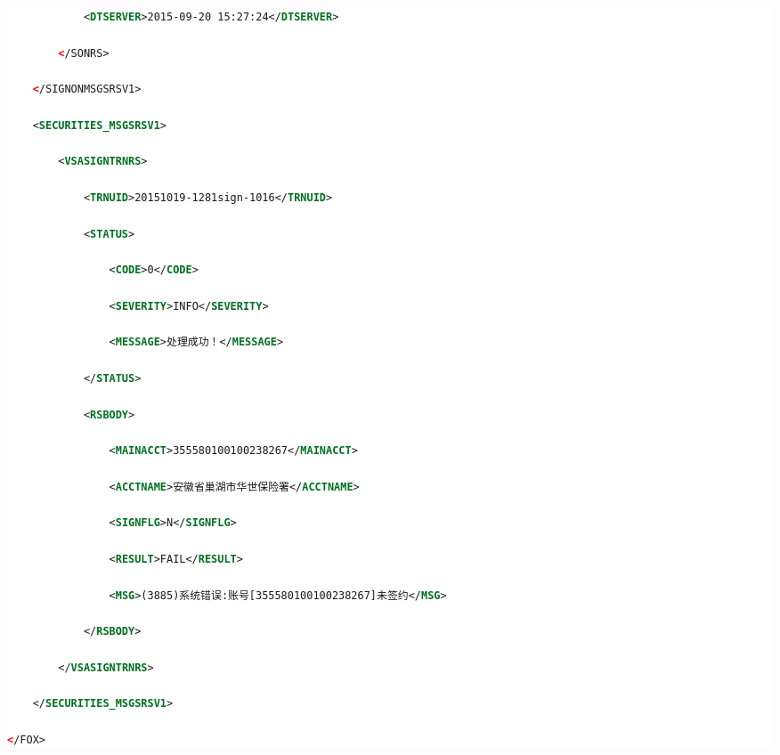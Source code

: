 ```xml
            <DTSERVER>2015-09-20 15:27:24</DTSERVER>

        </SONRS>

    </SIGNONMSGSRSV1>

    <SECURITIES_MSGSRSV1>

        <VSASIGNTRNRS>

            <TRNUID>20151019-1281sign-1016</TRNUID>

            <STATUS>

                <CODE>0</CODE>

                <SEVERITY>INFO</SEVERITY>

                <MESSAGE>处理成功！</MESSAGE>

            </STATUS>

            <RSBODY>

                <MAINACCT>355580100100238267</MAINACCT>

                <ACCTNAME>安徽省巢湖市华世保险署</ACCTNAME>

                <SIGNFLG>N</SIGNFLG>

                <RESULT>FAIL</RESULT>

                <MSG>(3885)系统错误:账号[355580100100238267]未签约</MSG>

            </RSBODY>

        </VSASIGNTRNRS>

    </SECURITIES_MSGSRSV1>

</FOX>
```
